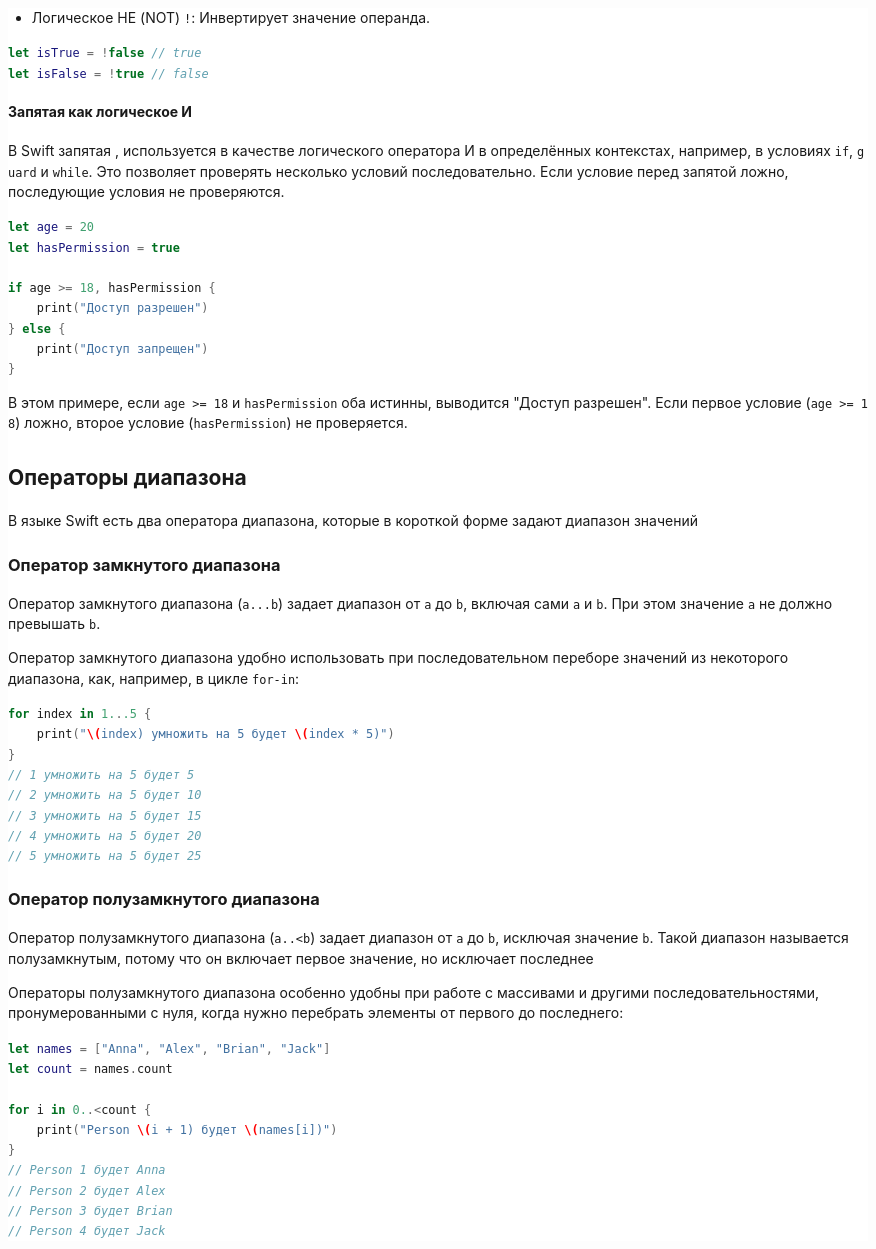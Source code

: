 - Логическое НЕ (NOT) `!`: Инвертирует значение операнда.
```swift
let isTrue = !false // true
let isFalse = !true // false
```

#### Запятая как логическое И
В Swift запятая , используется в качестве логического оператора И в определённых контекстах, например, в условиях `if`, `guard` и `while`. Это позволяет проверять несколько условий последовательно. Если условие перед запятой ложно, последующие условия не проверяются.
```swift
let age = 20
let hasPermission = true

if age >= 18, hasPermission {
    print("Доступ разрешен")
} else {
    print("Доступ запрещен")
}
```

В этом примере, если `age >= 18` и `hasPermission` оба истинны, выводится "Доступ разрешен". Если первое условие (`age >= 18`) ложно, второе условие (`hasPermission`) не проверяется.

## Операторы диапазона
В языке Swift есть два оператора диапазона, которые в короткой форме задают диапазон значений

### Оператор замкнутого диапазона
Оператор замкнутого диапазона (`a...b`) задает диапазон от `a` до `b`, включая сами `a` и `b`. При этом значение `a` не должно превышать `b`.

Оператор замкнутого диапазона удобно использовать при последовательном переборе значений из некоторого диапазона, как, например, в цикле `for-in`:
```swift
for index in 1...5 {
    print("\(index) умножить на 5 будет \(index * 5)")
}
// 1 умножить на 5 будет 5
// 2 умножить на 5 будет 10
// 3 умножить на 5 будет 15
// 4 умножить на 5 будет 20
// 5 умножить на 5 будет 25
```

### Оператор полузамкнутого диапазона
Оператор полузамкнутого диапазона (`a..<b`) задает диапазон от `a` до `b`, исключая значение `b`. Такой диапазон называется полузамкнутым, потому что он включает первое значение, но исключает последнее

Операторы полузамкнутого диапазона особенно удобны при работе с массивами и другими последовательностями, пронумерованными с нуля, когда нужно перебрать элементы от первого до последнего:
```swift
let names = ["Anna", "Alex", "Brian", "Jack"]
let count = names.count

for i in 0..<count {
    print("Person \(i + 1) будет \(names[i])")
}
// Person 1 будет Anna
// Person 2 будет Alex
// Person 3 будет Brian
// Person 4 будет Jack
```
